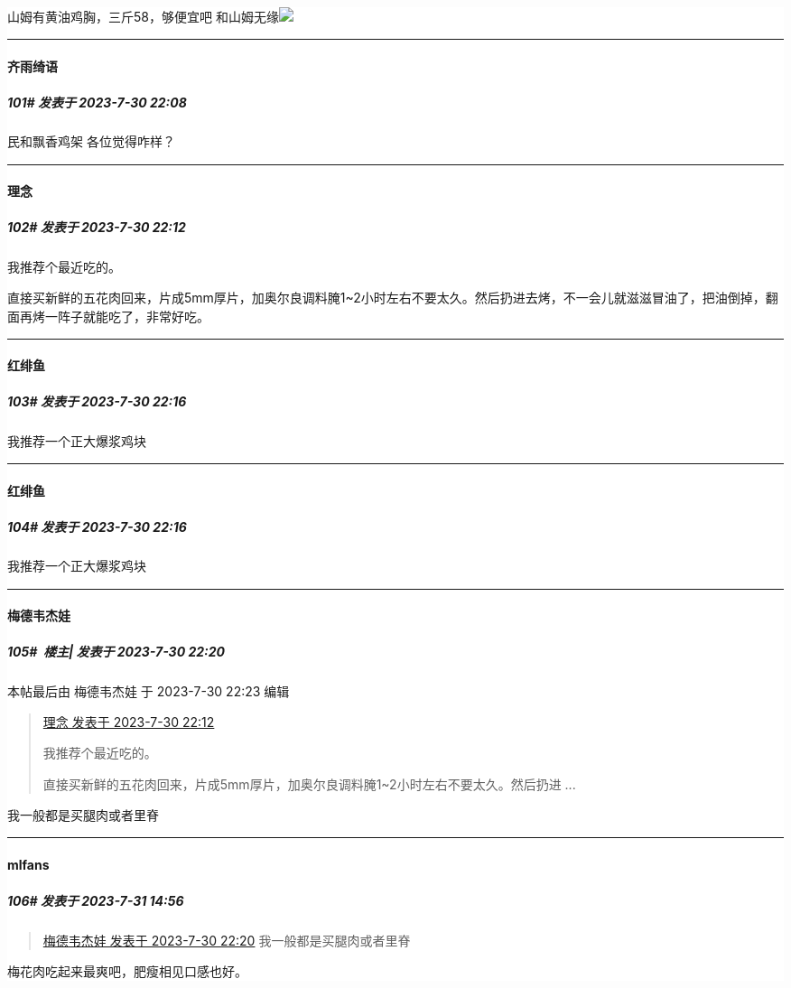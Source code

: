 山姆有黄油鸡胸，三斤58，够便宜吧</blockquote>
和山姆无缘<img src="https://static.saraba1st.com/image/smiley/face2017/162.png" referrerpolicy="no-referrer">

*****

####  齐雨绮语  
##### 101#       发表于 2023-7-30 22:08

民和飘香鸡架 各位觉得咋样？

*****

####  理念  
##### 102#       发表于 2023-7-30 22:12

我推荐个最近吃的。

直接买新鲜的五花肉回来，片成5mm厚片，加奥尔良调料腌1~2小时左右不要太久。然后扔进去烤，不一会儿就滋滋冒油了，把油倒掉，翻面再烤一阵子就能吃了，非常好吃。

*****

####  红绯鱼  
##### 103#       发表于 2023-7-30 22:16

我推荐一个正大爆浆鸡块

*****

####  红绯鱼  
##### 104#       发表于 2023-7-30 22:16

我推荐一个正大爆浆鸡块

*****

####  梅德韦杰娃  
##### 105#         楼主| 发表于 2023-7-30 22:20

 本帖最后由 梅德韦杰娃 于 2023-7-30 22:23 编辑 
<blockquote><a href="httphttps://bbs.saraba1st.com/2b/forum.php?mod=redirect&amp;goto=findpost&amp;pid=61846737&amp;ptid=2139329" target="_blank">理念 发表于 2023-7-30 22:12</a>

我推荐个最近吃的。

直接买新鲜的五花肉回来，片成5mm厚片，加奥尔良调料腌1~2小时左右不要太久。然后扔进 ...</blockquote>
我一般都是买腿肉或者里脊

*****

####  mlfans  
##### 106#       发表于 2023-7-31 14:56

<blockquote><a href="httphttps://bbs.saraba1st.com/2b/forum.php?mod=redirect&amp;goto=findpost&amp;pid=61846850&amp;ptid=2139329" target="_blank">梅德韦杰娃 发表于 2023-7-30 22:20</a>
我一般都是买腿肉或者里脊</blockquote>
梅花肉吃起来最爽吧，肥瘦相见口感也好。
